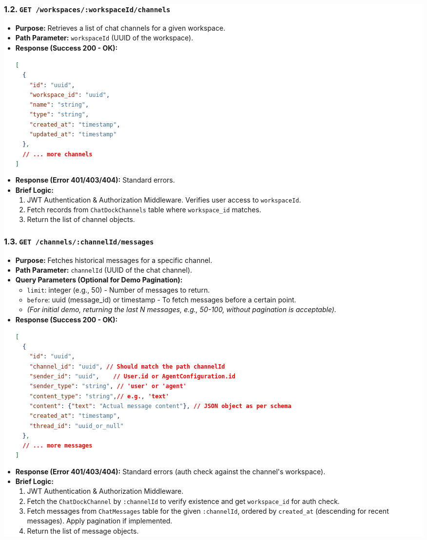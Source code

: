 ### 1.2. `GET /workspaces/:workspaceId/channels`

*   **Purpose:** Retrieves a list of chat channels for a given workspace.
*   **Path Parameter:** `workspaceId` (UUID of the workspace).
*   **Response (Success 200 - OK):**
    ```json
    [
      {
        "id": "uuid",
        "workspace_id": "uuid",
        "name": "string",
        "type": "string",
        "created_at": "timestamp",
        "updated_at": "timestamp"
      },
      // ... more channels
    ]
    ```
*   **Response (Error 401/403/404):** Standard errors.
*   **Brief Logic:**
    1.  JWT Authentication & Authorization Middleware. Verifies user access to `workspaceId`.
    2.  Fetch records from `ChatDockChannels` table where `workspace_id` matches.
    3.  Return the list of channel objects.

### 1.3. `GET /channels/:channelId/messages`

*   **Purpose:** Fetches historical messages for a specific channel.
*   **Path Parameter:** `channelId` (UUID of the chat channel).
*   **Query Parameters (Optional for Demo Pagination):**
    *   `limit`: integer (e.g., 50) - Number of messages to return.
    *   `before`: uuid (message_id) or timestamp - To fetch messages before a certain point.
    *   *(For initial demo, returning the last N messages, e.g., 50-100, without pagination is acceptable).*
*   **Response (Success 200 - OK):**
    ```json
    [
      {
        "id": "uuid",
        "channel_id": "uuid", // Should match the path channelId
        "sender_id": "uuid",    // User.id or AgentConfiguration.id
        "sender_type": "string", // 'user' or 'agent'
        "content_type": "string",// e.g., 'text'
        "content": {"text": "Actual message content"}, // JSON object as per schema
        "created_at": "timestamp",
        "thread_id": "uuid_or_null"
      },
      // ... more messages
    ]
    ```
*   **Response (Error 401/403/404):** Standard errors (auth check against the channel's workspace).
*   **Brief Logic:**
    1.  JWT Authentication & Authorization Middleware.
    2.  Fetch the `ChatDockChannel` by `:channelId` to verify existence and get `workspace_id` for auth check.
    3.  Fetch messages from `ChatMessages` table for the given `:channelId`, ordered by `created_at` (descending for recent messages). Apply pagination if implemented.
    4.  Return the list of message objects.
